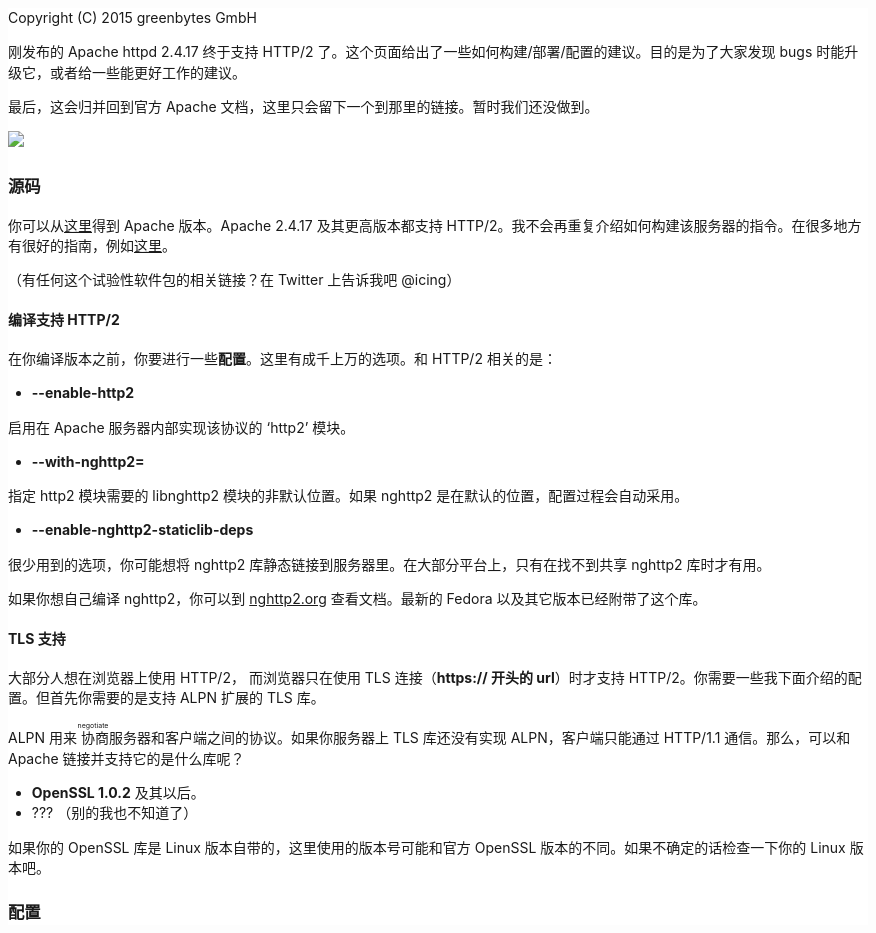 
Copyright (C) 2015 greenbytes GmbH


刚发布的 Apache httpd 2.4.17 终于支持 HTTP/2 了。这个页面给出了一些如何构建/部署/配置的建议。目的是为了大家发现 bugs 时能升级它，或者给一些能更好工作的建议。


最后，这会归并回到官方 Apache 文档，这里只会留下一个到那里的链接。暂时我们还没做到。


![](/data/attachment/album/201512/10/004228qw58toeoabwe2dpa.jpg)


### 源码


你可以从[这里](https://httpd.apache.org/download.cgi)得到 Apache 版本。Apache 2.4.17 及其更高版本都支持 HTTP/2。我不会再重复介绍如何构建该服务器的指令。在很多地方有很好的指南，例如[这里](https://httpd.apache.org/docs/2.4/install.html)。


（有任何这个试验性软件包的相关链接？在 Twitter 上告诉我吧 @icing）


#### 编译支持 HTTP/2


在你编译版本之前，你要进行一些**配置**。这里有成千上万的选项。和 HTTP/2 相关的是：


* **--enable-http2**


启用在 Apache 服务器内部实现该协议的 ‘http2’ 模块。
* **--with-nghttp2=<dir>**


指定 http2 模块需要的 libnghttp2 模块的非默认位置。如果 nghttp2 是在默认的位置，配置过程会自动采用。
* **--enable-nghttp2-staticlib-deps**


很少用到的选项，你可能想将 nghttp2 库静态链接到服务器里。在大部分平台上，只有在找不到共享 nghttp2 库时才有用。


如果你想自己编译 nghttp2，你可以到 [nghttp2.org](https://nghttp2.org/) 查看文档。最新的 Fedora 以及其它版本已经附带了这个库。


#### TLS 支持


大部分人想在浏览器上使用 HTTP/2， 而浏览器只在使用 TLS 连接（**https:// 开头的 url**）时才支持 HTTP/2。你需要一些我下面介绍的配置。但首先你需要的是支持 ALPN 扩展的 TLS 库。


ALPN 用来<ruby> 协商 <rp>  （ </rp> <rt>  negotiate </rt> <rp>  ） </rp></ruby>服务器和客户端之间的协议。如果你服务器上 TLS 库还没有实现 ALPN，客户端只能通过 HTTP/1.1 通信。那么，可以和 Apache 链接并支持它的是什么库呢？


* **OpenSSL 1.0.2** 及其以后。
* ??? （别的我也不知道了）


如果你的 OpenSSL 库是 Linux 版本自带的，这里使用的版本号可能和官方 OpenSSL 版本的不同。如果不确定的话检查一下你的 Linux 版本吧。


### 配置
